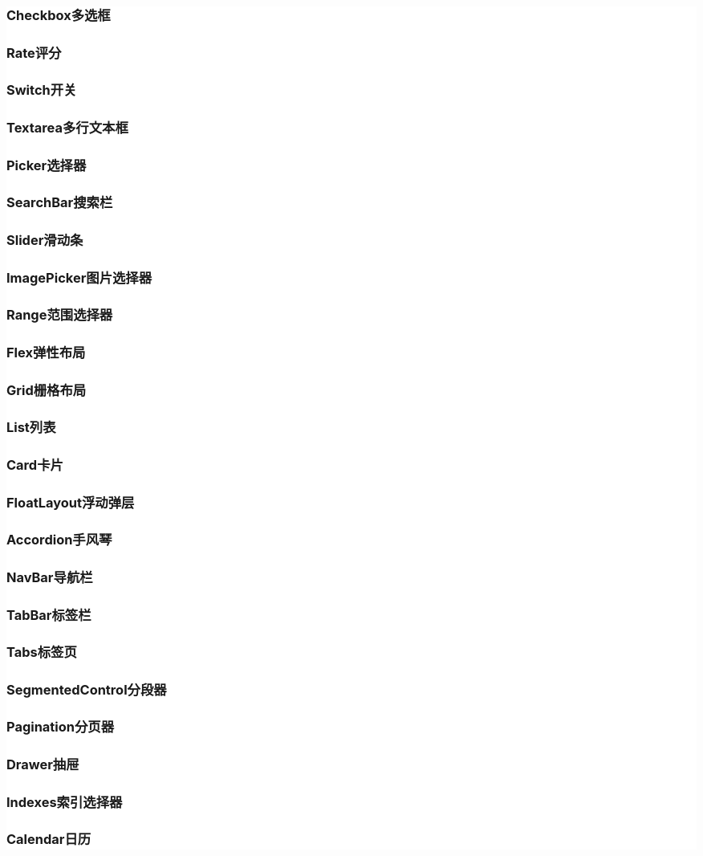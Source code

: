 ### Checkbox多选框

### Rate评分

### Switch开关

### Textarea多行文本框

### Picker选择器

### SearchBar搜索栏

### Slider滑动条

### ImagePicker图片选择器

### Range范围选择器

### Flex弹性布局

### Grid栅格布局

### List列表

### Card卡片

### FloatLayout浮动弹层

### Accordion手风琴

### NavBar导航栏

### TabBar标签栏

### Tabs标签页

### SegmentedControl分段器

### Pagination分页器

### Drawer抽屉

### Indexes索引选择器

### Calendar日历
